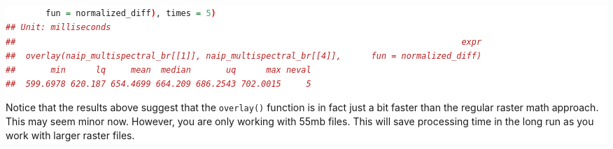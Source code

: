 ```r
        fun = normalized_diff), times = 5)
## Unit: milliseconds
##                                                                                         expr
##  overlay(naip_multispectral_br[[1]], naip_multispectral_br[[4]],      fun = normalized_diff)
##       min      lq     mean  median       uq      max neval
##  599.6978 620.187 654.4699 664.209 686.2543 702.0015     5
```

Notice that the results above suggest that the `overlay()` function is in fact
just a bit faster than the regular raster math approach. This may seem minor now.
However, you are only working with 55mb files. This will save processing time in the
long run as you work with larger raster files.

<div class="notice--info" markdown="1">


</div>
